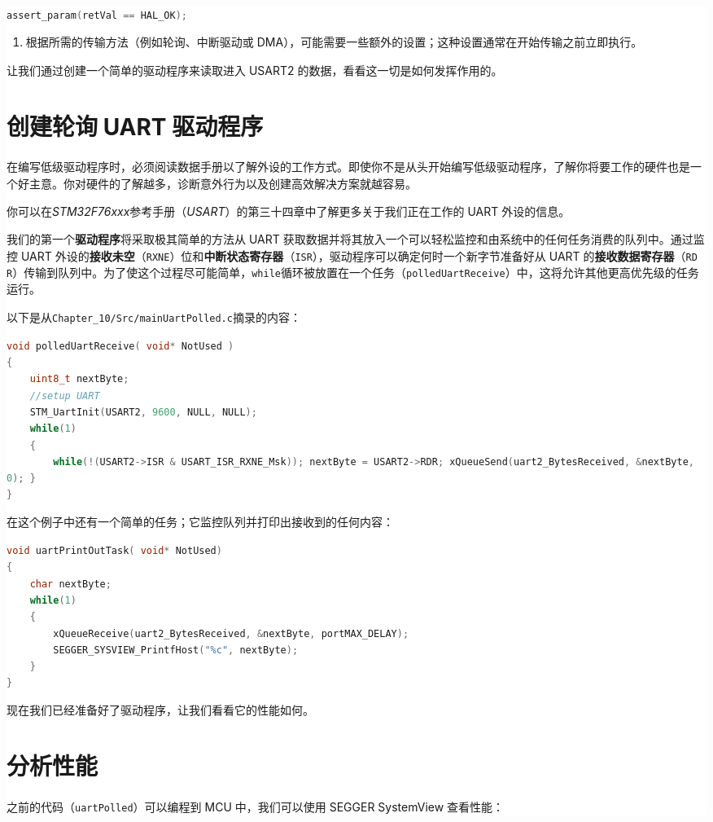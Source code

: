 ```cpp
assert_param(retVal == HAL_OK);
```

1.  根据所需的传输方法（例如轮询、中断驱动或 DMA），可能需要一些额外的设置；这种设置通常在开始传输之前立即执行。

让我们通过创建一个简单的驱动程序来读取进入 USART2 的数据，看看这一切是如何发挥作用的。

# 创建轮询 UART 驱动程序

在编写低级驱动程序时，必须阅读数据手册以了解外设的工作方式。即使你不是从头开始编写低级驱动程序，了解你将要工作的硬件也是一个好主意。你对硬件的了解越多，诊断意外行为以及创建高效解决方案就越容易。

你可以在*STM32F76xxx*参考手册（*USART*）的第三十四章中了解更多关于我们正在工作的 UART 外设的信息。

我们的第一个**驱动程序**将采取极其简单的方法从 UART 获取数据并将其放入一个可以轻松监控和由系统中的任何任务消费的队列中。通过监控 UART 外设的**接收未空**（`RXNE`）位和**中断状态寄存器**（`ISR`），驱动程序可以确定何时一个新字节准备好从 UART 的**接收数据寄存器**（`RDR`）传输到队列中。为了使这个过程尽可能简单，`while`循环被放置在一个任务（`polledUartReceive`）中，这将允许其他更高优先级的任务运行。

以下是从`Chapter_10/Src/mainUartPolled.c`摘录的内容：

```cpp
void polledUartReceive( void* NotUsed )
{
    uint8_t nextByte;
    //setup UART
    STM_UartInit(USART2, 9600, NULL, NULL);
    while(1)
    {
        while(!(USART2->ISR & USART_ISR_RXNE_Msk)); nextByte = USART2->RDR; xQueueSend(uart2_BytesReceived, &nextByte, 0); }
}
```

在这个例子中还有一个简单的任务；它监控队列并打印出接收到的任何内容：

```cpp
void uartPrintOutTask( void* NotUsed)
{
    char nextByte;    
    while(1)
    {
        xQueueReceive(uart2_BytesReceived, &nextByte, portMAX_DELAY);
        SEGGER_SYSVIEW_PrintfHost("%c", nextByte);    
    }
}
```

现在我们已经准备好了驱动程序，让我们看看它的性能如何。

# 分析性能

之前的代码（`uartPolled`）可以编程到 MCU 中，我们可以使用 SEGGER SystemView 查看性能：
